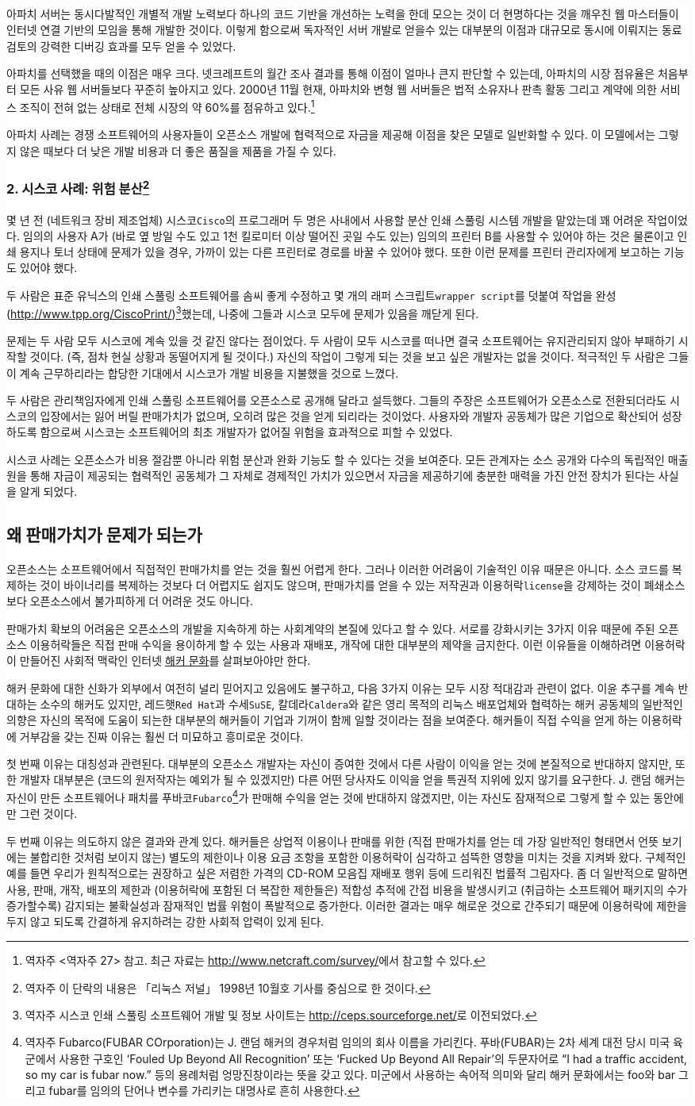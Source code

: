 아파치 서버는 동시다발적인 개별적 개발 노력보다 하나의 코드 기반을 개선하는 노력을 한데 모으는 것이 더 현명하다는 것을 깨우친 웹 마스터들이 인터넷 연결 기반의 모임을 통해 개발한 것이다. 이렇게 함으로써 독자적인 서버 개발로 얻을수 있는 대부분의 이점과 대규모로 동시에 이뤄지는 동료검토의 강력한 디버깅 효과를 모두 얻을 수 있었다.

아파치를 선택했을 때의 이점은 매우 크다. 넷크레프트의 월간 조사 결과를 통해 이점이 얼마나 큰지 판단할 수 있는데, 아파치의 시장 점유율은 처음부터 모든 사유 웹 서버들보다 꾸준히 높아지고 있다. 2000년 11월 현재, 아파치와 변형 웹 서버들은 법적 소유자나 판촉 활동 그리고 계약에 의한 서비스 조직이 전혀 없는 상태로 전체 시장의 약 60%를 점유하고 있다.[^4-28]

[^4-28]: 역자주 <역자주 27> 참고. 최근 자료는 <http://www.netcraft.com/survey/>에서 참고할 수 있다.

아파치 사례는 경쟁 소프트웨어의 사용자들이 오픈소스 개발에 협력적으로 자금을 제공해 이점을 찾은 모델로 일반화할 수 있다. 이 모델에서는 그렇지 않은 때보다 더 낮은 개발 비용과 더 좋은 품질을 제품을 가질 수 있다.


### 2. 시스코 사례: 위험 분산[^4-29]

[^4-29]: 역자주 이 단락의 내용은 「리눅스 저널」 1998년 10월호 기사를 중심으로 한 것이다.

몇 년 전 (네트워크 장비 제조업체) 시스코`Cisco`의 프로그래머 두 명은 사내에서 사용할 분산 인쇄 스풀링 시스템 개발을 맡았는데 꽤 어려운 작업이었다. 임의의 사용자 A가 (바로 옆 방일 수도 있고 1천 킬로미터 이상 떨어진 곳일 수도 있는) 임의의 프린터 B를 사용할 수 있어야 하는 것은 물론이고 인쇄 용지나 토너 상태에 문제가 있을 경우, 가까이 있는 다른 프린터로 경로를 바꿀 수 있어야 했다. 또한 이런 문제를 프린터 관리자에게 보고하는 기능도 있어야 했다.

두 사람은 표준 유닉스의 인쇄 스풀링 소프트웨어를 솜씨 좋게 수정하고 몇 개의 래퍼 스크립트`wrapper script`를 덧붙여 작업을 완성(<http://www.tpp.org/CiscoPrint/>)[^4-30]했는데, 나중에 그들과 시스코 모두에 문제가 있음을 깨닫게 된다.

[^4-30]: 역자주 시스코 인쇄 스풀링 소프트웨어 개발 및 정보 사이트는 <http://ceps.sourceforge.net/>로 이전되었다.

문제는 두 사람 모두 시스코에 계속 있을 것 같진 않다는 점이었다. 두 사람이 모두 시스코를 떠나면 결국 소프트웨어는 유지관리되지 않아 부패하기 시작할 것이다. (즉, 점차 현실 상황과 동떨어지게 될 것이다.) 자신의 작업이 그렇게 되는 것을 보고 싶은 개발자는 없을 것이다. 적극적인 두 사람은 그들이 계속 근무하리라는 합당한 기대에서 시스코가 개발 비용을 지불했을 것으로 느꼈다.

두 사람은 관리책임자에게 인쇄 스풀링 소프트웨어를 오픈소스로 공개해 달라고 설득했다. 그들의 주장은 소프트웨어가 오픈소스로 전환되더라도 시스코의 입장에서는 잃어 버릴 판매가치가 없으며, 오히려 많은 것을 얻게 되리라는 것이었다. 사용자와 개발자 공동체가 많은 기업으로 확산되어 성장하도록 함으로써 시스코는 소프트웨어의 최초 개발자가 없어질 위험을 효과적으로 피할 수 있었다.

시스코 사례는 오픈소스가 비용 절감뿐 아니라 위험 분산과 완화 기능도 할 수 있다는 것을 보여준다. 모든 관계자는 소스 공개와 다수의 독립적인 매출원을 통해 자금이 제공되는 협력적인 공동체가 그 자체로 경제적인 가치가 있으면서 자금을 제공하기에 충분한 매력을 가진 안전 장치가 된다는 사실을 알게 되었다.


## 왜 판매가치가 문제가 되는가

오픈소스는 소프트웨어에서 직접적인 판매가치를 얻는 것을 훨씬 어렵게 한다. 그러나 이러한 어려움이 기술적인 이유 때문은 아니다. 소스 코드를 복제하는 것이 바이너리를 복제하는 것보다 더 어렵지도 쉽지도 않으며, 판매가치를 얻을 수 있는 저작권과 이용허락`license`을 강제하는 것이 폐쇄소스보다 오픈소스에서 불가피하게 더 어려운 것도 아니다.

판매가치 확보의 어려움은 오픈소스의 개발을 지속하게 하는 사회계약의 본질에 있다고 할 수 있다. 서로를 강화시키는 3가지 이유 때문에 주된 오픈소스 이용허락들은 직접 판매 수익을 용이하게 할 수 있는 사용과 재배포, 개작에 대한 대부분의 제약을 금지한다. 이런 이유들을 이해하려면 이용허락이 만들어진 사회적 맥락인 인터넷 [해커 문화](http://korea.gnu.org/people/chsong/cb/hacker-howto/)를 살펴보아야만 한다.

해커 문화에 대한 신화가 외부에서 여전히 널리 믿어지고 있음에도 불구하고, 다음 3가지 이유는 모두 시장 적대감과 관련이 없다. 이윤 추구를 계속 반대하는 소수의 해커도 있지만, 레드햇`Red Hat`과 수세`SuSE`, 칼데라`Caldera`와 같은 영리 목적의 리눅스 배포업체와 협력하는 해커 공동체의 일반적인 의향은 자신의 목적에 도움이 되는한 대부분의 해커들이 기업과 기꺼이 함께 일할 것이라는 점을 보여준다. 해커들이 직접 수익을 얻게 하는 이용허락에 거부감을 갖는 진짜 이유는 훨씬 더 미묘하고 흥미로운 것이다.

첫 번째 이유는 대칭성과 관련된다. 대부분의 오픈소스 개발자는 자신이 증여한 것에서 다른 사람이 이익을 얻는 것에 본질적으로 반대하지 않지만, 또한 개발자 대부분은 (코드의 원저작자는 예외가 될 수 있겠지만) 다른 어떤 당사자도 이익을 얻을 특권적 지위에 있지 않기를 요구한다. J. 랜덤 해커는 자신이 만든 소프트웨어나 패치를 푸바코`Fubarco`[^4-31]가 판매해 수익을 얻는 것에 반대하지 않겠지만, 이는 자신도 잠재적으로 그렇게 할 수 있는 동안에만 그런 것이다.

[^4-31]: 역자주 Fubarco(FUBAR COrporation)는 J. 랜덤 해커의 경우처럼 임의의 회사 이름을 가리킨다. 푸바(FUBAR)는 2차 세계 대전 당시 미국 육군에서 사용한 구호인 ‘Fouled Up Beyond All Recognition’ 또는 ‘Fucked Up Beyond All Repair’의 두문자어로 “I had a traffic accident, so my car is fubar now.” 등의 용례처럼 엉망진창이라는 뜻을 갖고 있다. 미군에서 사용하는 속어적 의미와 달리 해커 문화에서는 foo와 bar 그리고 fubar를 임의의 단어나 변수를 가리키는 대명사로 흔히 사용한다.

두 번째 이유는 의도하지 않은 결과와 관계 있다. 해커들은 상업적 이용이나 판매를 위한 (직접 판매가치를 얻는 데 가장 일반적인 형태면서 언뜻 보기에는 불합리한 것처럼 보이지 않는) 별도의 제한이나 이용 요금 조항을 포함한 이용허락이 심각하고 섬뜩한 영향을 미치는 것을 지켜봐 왔다. 구체적인 예를 들면 우리가 원칙적으로는 권장하고 싶은 저렴한 가격의 CD-ROM 모음집 재배포 행위 등에 드리워진 법률적 그림자다. 좀 더 일반적으로 말하면 사용, 판매, 개작, 배포의 제한과 (이용허락에 포함된 더 복잡한 제한들은) 적합성 추적에 간접 비용을 발생시키고 (취급하는 소프트웨어 패키지의 수가 증가할수록) 감지되는 불확실성과 잠재적인 법률 위험이 폭발적으로 증가한다. 이러한 결과는 매우 해로운 것으로 간주되기 때문에 이용허락에 제한을 두지 않고 되도록 간결하게 유지하려는 강한 사회적 압력이 있게 된다.


[^4-1]: 역자주 이 글의 원문은 <http://www.catb.org/~esr/writings/cathedral-bazaar/magic-cauldron/>에서 볼 수 있으며, 번역에 사용한 판본은 2002년 8월 2일에 개정된 3.0판이다. 한국어 번역문의 최종 개정일은 2013년 12월 21일이다.
[^4-2]: 역자주 벅민스터 풀러(Buckminster Fuller, 1895∼1983). 미국의 건축가로 최소 자원으로 최대 효과를 얻으려는 혁명적 기술 디자인으로 특히 유명하다. 지오데식 돔(geodesic dome, 측지 돔, 다각형의 집합으로 구를 구현한 것)과 다이맥시온 하우스(dymaxion: dynamic maximum tension, 대량 생산 주택) 등의 상상력과 효율성이 돋보이는 설계를 남겼다. 벅민스터 풀러에 의해 조명된 단어인 단명화(ephemerlization)는 기술이 발달하면 ‘점진적으로 보다 적은 노력으로 보다 많은 결과를 얻을 수 있다’는 뜻을 함축한 용어다.
[^4-3]: 역자주 아서 클라크(Arthur C. Clarke, 1917∼2008). 항공 통신 기술자이자 SF 소설 작가다. 특히 1964년부터 그의 소설을 바탕으로 스탠리 큐브릭(Stanley Kubric, 1928∼1999) 감독과 함께 작업한 ‘2001년 스페이스 오디세이(2001: A Space Odyssey)’는 20세기 영화사의 가장 뛰어난 걸작 중 하나로 평가되고 있다. 이 작품은 ‘자라투스트라는 이렇게 말했다’와 요한 슈트라우스의 왈츠 등을 배경 음악으로 사용해 음악이 영화를 형상화하는 주된 역할을 할 수 있다는 사실을 선도하기도 했다. 스탠리 큐브릭이 사망한 1999년에는 「스탠리 큐브릭은 2001년을 기다리지 않았다」는 제목의 헌정 기사가 발표되기도 했다.
[^4-4]: 역자주 해커 공동체에서는 사회적인 접촉을 멀리하고 오직 하나의 일, 특히 컴퓨터와 기술 분야의 일에 자신의 모든 역량을 집중하는 사람을 너드(nerd)라는 말로 표현한다. 너드와 유사하지만 BBS나 인터넷 등을 통해 사회 활동을 활발히 하는 사람은 흔히 기크(geek)라고 한다. 너드와 기크는 모두 바보, 괴짜, 멍청이, 숙맥, 샌님 등의 사전적 의미가 있으며 시트콤 ‘빅 뱅 이론’과 ‘IT 크라우드’ 등에서 부정적인 특징이 단적으로 부각되기도 하지만 해커 문화에서 사용하는 의미는 조금 다르다.
[^4-5]: 역자주 프레더릭 브룩스(Frederick P. Brooks Jr., 1931∼). IBM 360 시스템의 설계와 소프트웨어 공학 분야의 공로를 인정받아 컴퓨터 분야의 최고 영예 중 하나인 튜링상을 1999년에 수상했다. 1975년에 출판된 『Mythical Man-Month: Essays on Software Engineering, Anniversary Edition, AddisonWesley, 1995, ISBN: 9780201835953』는 소프트웨어 공학론에 대한 의미 깊은 고전으로 1995년에 20주년 기념판이 출판되었다. 한국에는 『맨먼스 미신, 프레더릭 브룩스, 김성수 옮김, 케이앤피북스, 2007년, ISBN: 9788995982204』로 번역·출판되었다. 이 책의 영문 초판은 <http://archive.org/details/mythicalmanmonth00fred>에서 전체 내용을 참고할 수 있다. 책의 제목으로 사용된 man-month(맨먼스, 인월, 人月)는 한 사람이 1개월 동안 할 수 있는 작업량을 지칭하는 말이다. 따라서 A라는 프로젝트를 완성하는데 4명의 프로그래머가 6개월 동안 작업했다면 A 프로젝트에는 24맨먼스가 투입됐다고 할 수 있다. 이 책에 제시된 브룩스의 법칙(Brook’s Law)은 ‘일정이 늦어진 소프트웨어 프로젝트에 인력을 추가하는 것은 일정을 더욱 늦추는 결과를 낳을 뿐이다(48페이지)’로 요약된다. 에릭 레이먼드는 「성당과 시장」에서 브룩스의 법칙에 반대되는 오픈소스의 개발 형태를 리누스의 법칙(Linus’s Law)이란 이름으로 분석했다.
[^4-6]: 역자주 소수의 기업이 시장을 장악한 상태에서는 마치 화투나 포커 게임처럼 자신의 판단과 행동뿐 아니라 상대방의 행동으로도 상황이 바뀔 수 있다. 따라서 자신의 의도대로 시장을 이끌며 상황을 유리하게 만들려면 정황을 정확히 예측하고 분석할 수 있는 전략이 필요하다. 이렇게 이윤을 극대화하기 위해 상대방의 행동을 예측하고 자신이 취할 방향을 수립하는 경제수학적 방법론을 게임이론(game theory)이라고 부른다.
[^4-7]: 역자주 이 글에서 사용한 소프트웨어 저작권 관련 용어는 다음과 같다.
[^4-8]: 역자주 소리를 높이고 있는 소수란 리처드 스톨먼(Richard Stallman)을 중심으로 한 자유 소프트웨어 재단(FSF: Free Software Foundation)과 그 지지자들을 말한다. 지금의 인터넷 해커 공동체는 리눅스의 대중적 성공을 기점으로 1990년대 후반부터 크게 둘로 나뉜 경향이 있다. 하나는 FSF를 중심으로 한 순수 해커 공동체고, 다른 하나는 오픈소스를 중심으로 한 실용주의 해커 공동체다. 에릭 레이먼드가 참여하는 오픈소스 진영의 실용주의적 성격은 이 글의 중반부에서 논의되는 ‘공개할 때와 폐쇄할 때’ 등에서 보이는 접근 태도를 통해 단적으로 알 수 있다. 순수 해커 공동체의 관점에서는 소스 코드를 폐쇄하는 행위 자체를 해악으로 간주한다.
[^4-9]: 역자주 재고 처분 특매 코너로 번역한 remainder bins는 상점 한편에 마련된 땡처리 코너를 말한다. (Copyright 2013 이제명 <crinje@gmail.com>. 이 이미지는 크리에이티브 커먼즈 저작자표시-동일조건변경허락 3.0 대한민국 이용허락에 따라 이용할 수 있다.)
[^4-10]: 원주 웨인 그램리치(Wayne Gramlich, wayne@gramlich. net)는 공장 모델이 지속되는 부분적인 이유는 사람보다 기계와 건물이 더 중요했을 시기에 만들어진 구식 기업회계규정 때문이라고 말한다. 소프트웨어 회사의 회계장부에서 컴퓨터, 사무용 가구, 건물 등은 자산으로 처리되지만 프로그래머는 비용으로 처리된다. 물론 실제로는 프로그래머가 진정한 자산이고 컴퓨터와 사무기기, 건물은 그리 중요한 것이 아니다. 이런 반대된 가치 평가는 기업의 가치를 금액으로 수치화하는 복잡성을 줄이기 위해 획일적이고 고정된 회계규정을 원하는 미국 국세청(IRS: Internal Revenue Service)과 주식시장의 압력 때문에 유지되고 있다. 그 결과로 회계규정은 현실을 반영하지 못하게 되었다. 이러한 관점에서는, 미래 서비스 가치와 무관하게 소프트웨어에 높은 가격을 매기는 것이 부분적으로 방어기재의 한 형태가 된다. 즉, 표준회계규정 때문에 그렇게 하는 것이 아닌 척 하는 모든 이해 당사자들과 같은 편에 서는 것이다. 그램리치는 또한 이러한 회계규정이 많은 소프트웨어 회사가 기업공개(IPO: Initial Public Offering) 후에 곧 없어져 버리는 이상하고 흔히 자기파괴적이 되어 버리는 기업 인수합병 한탕주의를 뒷받침한다고 지적한다. “소프트웨어 회사는 흔히 자금을 확충하려고 주식을 추가 발행하지만 이렇게 마련한 돈은 얼마가 되었든 프로그래밍 직원을 보강하는 데 사용할 수 없다. 왜냐하면 회계규정은 이를 비용 증가로 보기 때문이다. 최근의 소프트웨어 공개회사들은 다른 소프트웨어 회사를 인수함으로써 규모를 확장하는데, 이것은 회계규정이 인수를 출자로 보기 때문이다.”
[^4-11]: 원주 오픈소스 방식의 게임 소프트웨어 개발 방법을 설명한 추천할 만한 분석서로 숀 하그리브스(Shawn Hargreaves)의 글이 있다.
[^4-12]: 원주 (회계사들을 위한 주석) 불변 가격이 아닌 할인된 현재 가치로 생각한다고 해도, 미래 판매 매출은 미래 서비스 비용과 함께 할인되기 때문에 결국 고정된 선행 가격으로는 서비스 비용을 감당하지 못하게 된다는 주장은 여전히 유효하다. 이러한 주장에 대한 다르진 않으면서 좀 더 정교한 반박은, 구매자가 소프트웨어의 사용을 그만둘 때 제품당 서비스 비용이 0이 된다는 것이다. 만약 사용자가 너무 많은 서비스 비용을 발생시키기 전에 사용을 멈춘다면 공장 모델로 사업을 계속할 승산이 여전히 있다. 이는 기본적으로 공장 모델의 가격 정책이 셸프웨어 공급자에게 유리하다는 주장의 또 다른 형태일 것이다. 좀 더 교훈적이 될 수 있는 경우는 소프트웨어의 예상 사용 기간 중에 판매 매출로 서비스 비용을 감당할 수 없는 상황이 발생했을 때다. 공장 모델은 이런 상황에서 품질을 떨어뜨린다.
[^4-13]: 역자주 1978년 얀 반(Jan Baan)이 설립한 ERP 공급업체 반은 경영 악화 때문에 순차적으로 인벤시스(Invensys, 2000년 5월 31일), SSA 글로벌 테크놀로지스(SSA Global Technologies, 2003년 6월 3일), 인포 글로벌 솔루션즈(Infor Global Solutions, 2006년 5월 15일)에 인수·합병되었다. 1987년에 설립된 피플소프트 또한 2004년 12월 13일 오라클(Oracle)로 인수·합병되었다.
[^4-14]: 역자주 영어 단어 free에는 자유(自由)와 무료(無料)라는 두 가지 의미가 모두 있기 때문에 free beer(공짜 맥주)나 free speech(언론의 자유)와 같이 일반적으로 확실히 구분되는 문장이 아니라면 혼동이 발생하기도 한다. free software의 경우, 이 용어가 널리 알려지기 전까지 이것이 무료로 제공되는 공짜 소프트웨어인지 아닌지 혼란이 있기도 했다. 이런 이유 때문에 상업적 가능성이 강화된 개념인 오픈소스라는 용어가 별도로 만들어졌다. 한국어에는 자유와 무료를 뜻하는 단어가 따로 존재하기 때문에 이 글은 문맥에 따라 자유와 무료 또는 공짜라는 단어를 선택적으로 사용한다.
[^4-15]: 역자주 공유지의 비극 또는 공유자원의 비극(The Tragedy of the Commons)은 캘리포니아 대학교 샌타바버라 캠퍼스(UCSB, University of California, Santa Barbara)의 생물학과 교수 가렛 하딘(Garrert Hardin, 1915∼2003)이 과학저널 「사이언스」에서 제기한 문제다. 이것은 일반적인 현실 세계에서 흔히 볼 수 있는 현상으로 1999년에 개봉된 영화 ‘쉬리’를 예로 들 수 있다. 쉬리는 한국 영화의 역대 흥행 기록을 경신하면서 할리우드 스타일의 적용 가능성을 보여준 의미 깊은 작품이다. 그러나 스크린 쿼터(1999년 기준 연간 상영일수의 2/5 이상, 2013년 기준 1/5 이상)로 한국 영화의 전체 상영일수가 사실상 제한되는 현실을 고려하면, 쉬리의 압도적인 상영일수와 스크린 점유는 오히려 다른 한국 영화들이 극장에서 개봉될 기회를 얻지 못하는 상황을 만들었다. 이와 같이 경합 관계에 있는 대상들이 하나의 자원을 공유해야 하는 상황에서 공유지의 비극 문제가 나타난다.
[^4-16]: 역자주 썬 마이크로시스템즈(Stanford University Network Microsystems)의 후원으로 세계 여러 대학이 1992년부터 운영한 공공 자료 보관 사이트들을 통칭 썬사이트(SunSITE)라고 부른다. 이 중에서 미국 노스캐롤라이나 대학교 채플힐 캠퍼스(UNC: University of North Carolina, Chapel Hill)가 운영한 sunsite.unc.edu는 1998년 12월 1일 metalab.unc.edu로 이름을 바꿨다. 그 후 공공 자료 보관소(archive)의 특성을 더욱 강화하면서 2000년 9월 6일 아이비블리오로 이름을 다시 바꾸며 현재까지 운영 중이다. 1997년부터 서비스를 시작한 프레시미트닷넷은 1999년 8월 10일 앤도버닷넷(Andover.Net)에 인수된 후 2000년 2월 3일에 다시 VA 리눅스 시스템즈(VA Linux Systems)에 인수되었다. 2011년 10월 29일에 프리코드로 이름을 바꾸면서 지금은 맥 OS X 등의 정보도 함께 제공하고 있다. 소스포지는 VA 리눅스 시스템즈가 1999년에 만든 오픈소스 개발 프로젝트 포털 사이트다. 1993년 창업자들의 이름을 따 설립된 VA 리서치(james Vera, larry Augustin Research)는 사업 목적에 따라 VA 리눅스 시스템즈(1999년 4월 28일), VA 소프트웨어(2001년 12월 6일), 소스포지(2007년 5월 24일), 긱넷(Geeknet, 2009년 11월 4일)으로 이름을 바꿨다. 프리코드와 소스포지는 2012년 9월 18일 다이스 홀딩스(Dice Holdings)가 인수해 지금도 서비스를 제공하고 있다.
[^4-17]: 역자주 이러한 특성을 반영해서 소프트웨어를 포함한 디지털 정보 재화를 ‘정보재’라는 용어로 구분한다.
[^4-18]: 역자주 역공유지 외에 반공유지라는 용어와 개념이 있다. 『인터넷 그 길을 묻다, 한국정보법학회, 중앙북스, 2012년, ISBN: 9788927803737』의 내용을 인용하면 다음과 같다. 「최근 저작물의 자유로운 공유를 ‘공유지의 비극(tragedy of commons)’과 ‘반(反)공유지의 비극(tragedy of anti-commons)’의 이론으로 설명하고 있다. 공유지란 주민이면 누구나 출입하고 이용할 수 있었던 토지를 말한다. 공유지를 이용하는 합리적인 주민은 공유지 전체의 최선이용에는 무관심하고 개인별 이익 극대화를 추구하기 때문에 결국 공유지 전체가 못쓰게 되고 주민은 공멸한다는 것이 공유지의 비극이다. 즉 공유지가 존재할 경우 개별 경제주체들은 이를 보존할 어떠한 동기도 가지고 있지 않기 때문에 이 자원을 과도하게 사용하게 된다는 것이다. P2P를 통한 자유로운 저작물의 공유로 인한 부작용은 공유지의 비극에 해당하는 것으로 볼 수 있다. 한편 ‘반(反)공유지의 비극’이라 함은 재산권이 파편화될 때 자원이 제대로 활용되지 않는 문제를 말한다. 공유지의 비극은 너무 많은 사람이 희소한 자원의 사용권을 가지고 있을 때 발생하는 반면, 반공유지의 비극은 너무 많은 사람이 희소한 자원의 사용에서 배제되고 있을 때 발생한다. 반공유지의 비극은 친 특허정책에서 나타난 바 있다. 미국 산업의 경쟁력을 회복하기 위해 1980년대 들어 Bayh-Dole(베이돌) 법안으로 대표되는 지적재산권 제도가 강화됨에 따라 기존의 개방과학의 규범은 대학에서 점차 사라지고 과학공화국의 영역이 점차 축소되는 지식활동의 사유화가 진전되기 시작했다. 미국 정부와 의회는 정부재원으로 이루어진 연구 결과의 사업화가 미진한 이유를 ‘소유권 미설정에 따른 공유지 문제’로 인식해 ‘공유지의 비극’을 시정하기 위해 특허권 강화를 목표로 하는 Bayh-Dole 법안을 통과시켰다. 그러나 지적재산권의 강화 정책은 예상과 달리 새로운 지식을 생산하는 데 거래비용과 생산비용을 증가시키는 '반공유지의 비극’을 낳게 되었다. 과거에는 누구나 자유롭게 접근가능하고 사용 가능했던 기초연구 결과들이 Bayh-Dole 법안 통과 이후 지적재산권에 의해 보호받게 되었다. 기초연구 결과에 대한 사유화는 위험성이 높은 연구 프로젝트에 참여할 동기를 유발하기도 하지만 이러한 사유화로 인해 수많은 사람들이 자신의 발견에 대해 배타적 권한을 소유하게 된다면 미래 연구에 대한 방해물로 작용하게 될 것이다. 하나의 신제품을 개발하기 위해서는 특허에 의해 보호받는 다양한 투입물을 필요로 하는데 이에 대해 모두 일일이 사용허락을 받아야 한다면 거래비용(조정비용 및 소송비용 등)이 증가할 뿐만 아니라 기존에는 지불하지 않아도 되었던 부분(특히 연구도구)에 대한 추가 지급으로 생산 비용도 증가하게 된다. 즉 이러한 특허권의 강화, 특히 기초연구 결과에 대한 특허권 강화는 새로운 지식생산에 필요한 비용을 상승시켜 신제품 출시를 가로막거나 이들 기초연구 결과에 대한 과소 사용을 가져오는 '반공유지의 비극'을 야기한다.(‘정보의 공유 및 자유이용 운동’, 김병일, 490페이지)」
[^4-19]: 역자주 오픈소스에서 공급 부족이 일어나지 않는 본문에 언급되지 않은 이유 중 하나로 신호 이론이 있다. 『오픈소스 소프트웨어의 경제학, 김정호, 이완재 함께 씀, 자유기업원, 2004년, ISBN: 9788984291003』의 내용을 인용하면 다음과 같다. 「러너(Lerner)와 티롤(Tirole)에 의하면, 오픈소스 소프트웨어의 개발에 있어 훌륭한 업적을 올린 사람들에게 당장은 금전적 보장이 주어지지 않지만, 시간이 가면서 좋은 직장을 구할 수 있는 확률이 높아지는 등의 이익이 있다고 한다. 그러나 ‘그런 목적이라면 왜 같은 노력을 사유 소프트웨어의 개발에 쏟아 붓지 않는가?’라는 의문이 제기될 수 있다. 사유 소프트웨어 개발에 성공하면 금전적 이익도 생기고 취업 기회 역시 늘어날 수 있기 때문이다. 그럼에도 불구하고 사용자들이 오픈소스 개발에 참가하는 이유를 이해하려면 신호 이론(Signaling Theory)을 이해해야 한다. 자신에게 뛰어난 능력이 있음을 증명하기 위해서, 비록 그 자체로서는 이익이 되지 못함에도 불구하고 능력 없는 사람은 할 수 없는 일을 하게 된다는 이론이 신호 이론이다. (중략) 그렇다면 상업용 소프트웨어 기업에서도 어떤 개발자가 어떤 부분을 개발했는지를 공표함으로써 개발자들의 시그널링 인센티브를 이용하여 개발 노력을 더욱 고취시킬 수 있을 것이다. 그러나 현실적으로 대다수의 사유 소프트웨어 개발 업체들이 개발자의 이름을 공개하지 않는 것은 유능한 사람이라고 알려질 경우 경쟁업체에 의해 쉽게 스카우트 당할 가능성이 높아지기 때문이라고 한다. 따라서 프로그래머들에게 있어 오픈소스 개발에의 참여는 자신의 능력을 동종 업계에 보여줄 좋은 기회인 셈이다.(30페이지)」
[^4-20]: 역자주 사고실험은 ‘thought experiment’의 번역이다. 말 그대로 실험이나 관찰이 아닌 사고, 즉 생각으로 가상의 실험을 하는 것이다. 현실적인 이유 때문에 실제로 실험할 수 없는 ‘위기 상황에서 누구를 살리고 누구를 죽일 것인가’와 같은 철학적 문제나 물리, 수학 영역에서 폭넓게 이용된다.
[^4-21]: 역자주 프리드리히 하이에크(Friedrich A. Hayek, 1899∼1992). 시장 경제 체제와 신자유주의의 이념적 토대를 세운 경제학자로 1974년도 노벨 경제학상을 수상했다. 본문에서 언급한 계산 문제(calculation problem)는 사회주의국가에서 중앙계획당국(Central Planning Authority)에 의한 가격 결정과 자원의 효율적인 분배가 가능한가를 놓고 1920년대부터 경제학계에서 벌어진 ‘사회주의 경제 계산 논쟁(The Socialist Calculation Debate)’을 말한다. 하이에크는 이것이 불가능하다는 편의 대표 학자다. 올바른 가격 결정을 위해서는 모든 관련 정보가 중앙계획당국에 집중되어야 하지만 정보는 수많은 요인으로 인해 (유령의 집 안 거울에 비친 모습이 일그러지고 굴절된 상태로 계속 변하는 것처럼) 온전히 드러나지 않기 때문에 가격 결정과 계획 경제는 불가능하다는 것이 하이에크의 주장이다. 본문에서 말한 초월적 존재(superbeing)는 가격 결정을 위한 모든 정보를 모아 판단할 수 있는 중앙계획당국과 같은 존재를 말한다.
[^4-22]: 역자주 J. 랜덤 해커(J. Random Hacker)는 <역자주 4>와 관련해 해커 공동체에서 빈번히 사용하는 가상의 해커 이름이다. J. 랜덤을 접사로 삼아 J. 랜덤 기크, J. 랜덤 너드와 같이 사용하기도 한다. MIT 기숙사 중 랜덤 홀(Random Hall)에 거주하는 사람을 가리킬 때 사용한 재미있는 유래가 있기도 하다. 해커 용어 사전인 「자곤 파일」에 J. 랜덤 해커의 전형적인 모습이 구체적으로 묘사되어 있으며, 비슷한 내용인 ‘멜 이야기’도 있다. 「자곤 파일」은 한국에 『해커 영어사전, Eric S. Raymond, 한경훈 옮김, 기전연구사, 1998년, ISBN:9788933604427』로 번역·출판되었다.
[^4-23]: 원주 프로젝트가 성장해도 재능 있는 프로그래머가 프로젝트 사용자 인구 안에 똑같이 분포되어 있다고 가정하면, 공급 부족 문제는 사실상 선형으로 커질 것이다. 그러나 현실은 이와 다르다. 「얼누리의 개간」에서 논의한 유인정책은 (그리고 좀 더 많은 전통적인 경제적 유인정책 역시 그 혜택으로 인해) 프로젝트가 인재를 찾는 것만큼이나, 능력 있는 사람도 흥미에 맞는 프로젝트를 스스로 찾게 만든다. 이런 이유 때문에 (경험도 이를 확증하는 경향이 있지만) 가장 가치 있는 (최고의 능력과 동기를 가진) 사람들은 프로젝트 수명주기의 비교적 초기에 그들에게 잘 맞는 프로젝트를 발견해 참여하고 차츰 이탈해가는 경향이 있다. 확실한 자료는 부족하지만 경험을 근거로 할 때, 성장하는 프로젝트의 수명주기에 있어 재능 있는 프로그래머가 프로젝트에 동화되는 숫자는 (인구 성장 모델인) 고전적인 로지스틱 곡선(logistic curve)를 따르는 경
[^4-24]: 역자주 자신이 만든 프로그램을 FSF에 기증하거나 FSF가 저작권을 가진 소프트웨어에 대한 패치를 작성했을 경우에는 FSF에 ‘저작권 양도 각서’를 제출하는 절차를 밟아야 한다.
[^4-25]: 역자주 동료검토(peer review)란 비슷한 수준이나 역할을 수행하는 사람이 프로그램의 소스 코드를 분석하는 등의 방법으로 세부 사항을 검토 및 평가하는 것을 말한다.
[^4-26]: 역자주 나중에 기능을 추가하거나 수정할 때 작업을 간단히 할 수 있도록 관련 기능을 프로그램에 미리 내장한 것을 후크라고 한다.
[^4-27]: 역자주 <http://web.archive.org/web/20001110045100/http://www.netcraft.com/survey/> 참고.
[^4-32]: 역자주 쇠스랑 발이 밑부분에서 3개로 갈라지듯이 본래의 프로젝트에서 독자적 프로젝트로 분리돼 나가는 것을 포크(fork) 또는 포킹(forking)이라고 한다. 이 번역문에서는 분기로 표현한다.
[^4-33]: 원주 프로젝트가 변절한 후에 분기가 일어난 전형적인 예를 OpenSSH(OpenBSD Secure SHell)의 역사에서 볼 수 있다. OpenSSH 프로젝트는 초기판의 SSH가 폐쇄소스가 되면서 뒤늦게 분기되었다.
[^4-34]: 역자주 미국의 경우 수정헌법 제2조에 무기휴대권이 명시되어 있다.